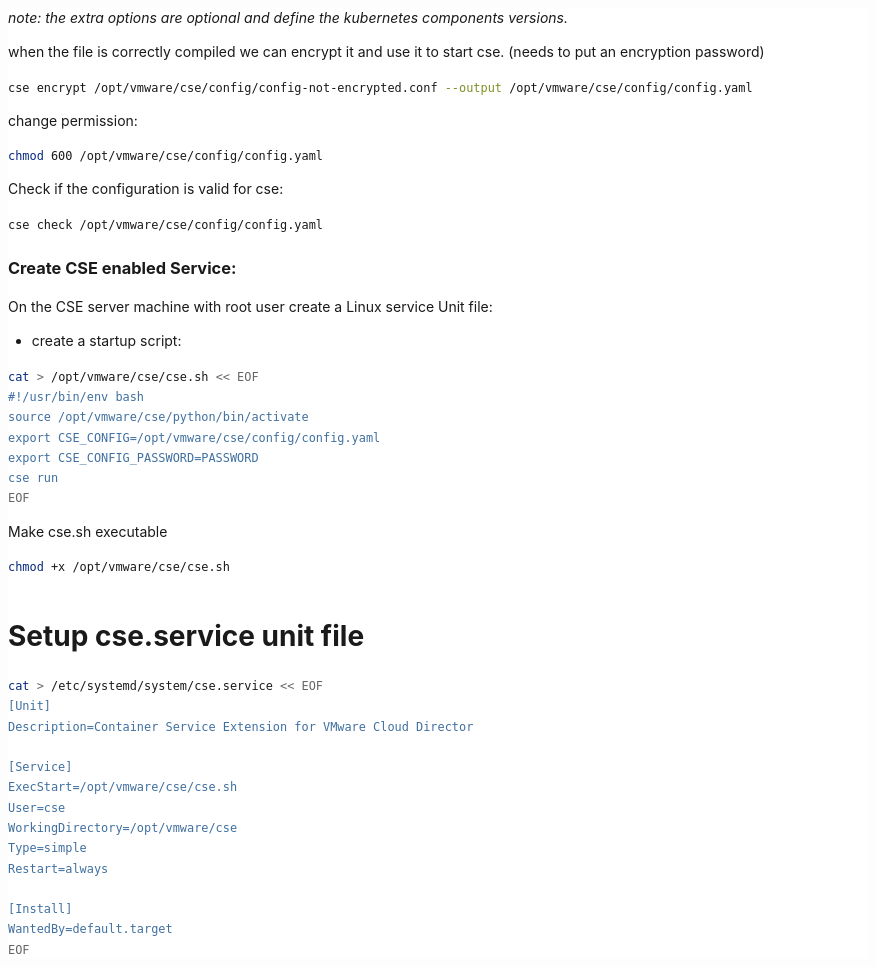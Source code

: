 ```yaml
```
*note: the extra options are optional and define the kubernetes components versions.*


when the file is correctly compiled we can encrypt it and use it to start cse. (needs to put an encryption password) 

```bash
cse encrypt /opt/vmware/cse/config/config-not-encrypted.conf --output /opt/vmware/cse/config/config.yaml
```

change permission:
```bash
chmod 600 /opt/vmware/cse/config/config.yaml
```
Check if the configuration is valid for cse:

```bash
cse check /opt/vmware/cse/config/config.yaml
```

### Create CSE enabled Service:

On the CSE server machine with root user create a Linux service Unit file:


- create a startup script:
  
```bash
cat > /opt/vmware/cse/cse.sh << EOF
#!/usr/bin/env bash
source /opt/vmware/cse/python/bin/activate
export CSE_CONFIG=/opt/vmware/cse/config/config.yaml
export CSE_CONFIG_PASSWORD=PASSWORD
cse run
EOF
```
Make cse.sh executable
```bash
chmod +x /opt/vmware/cse/cse.sh
```
  

  
# Setup cse.service unit file
```bash
cat > /etc/systemd/system/cse.service << EOF
[Unit]
Description=Container Service Extension for VMware Cloud Director
  
[Service]
ExecStart=/opt/vmware/cse/cse.sh
User=cse
WorkingDirectory=/opt/vmware/cse
Type=simple
Restart=always
  
[Install]
WantedBy=default.target
EOF
```
